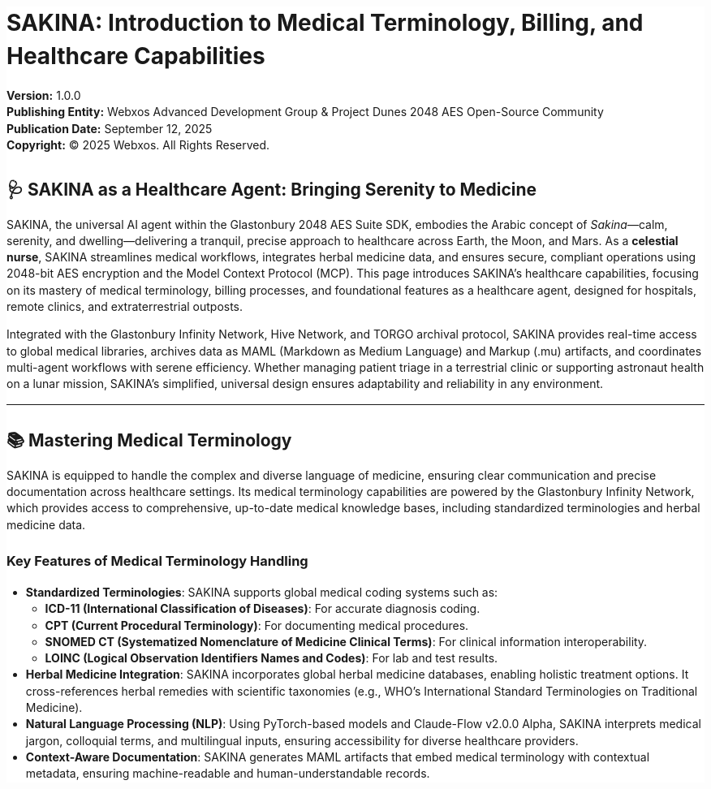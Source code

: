 # SAKINA: Introduction to Medical Terminology, Billing, and Healthcare Capabilities

**Version:** 1.0.0  
**Publishing Entity:** Webxos Advanced Development Group & Project Dunes 2048 AES Open-Source Community  
**Publication Date:** September 12, 2025  
**Copyright:** © 2025 Webxos. All Rights Reserved.  

## 🩺 SAKINA as a Healthcare Agent: Bringing Serenity to Medicine

SAKINA, the universal AI agent within the Glastonbury 2048 AES Suite SDK, embodies the Arabic concept of *Sakina*—calm, serenity, and dwelling—delivering a tranquil, precise approach to healthcare across Earth, the Moon, and Mars. As a **celestial nurse**, SAKINA streamlines medical workflows, integrates herbal medicine data, and ensures secure, compliant operations using 2048-bit AES encryption and the Model Context Protocol (MCP). This page introduces SAKINA’s healthcare capabilities, focusing on its mastery of medical terminology, billing processes, and foundational features as a healthcare agent, designed for hospitals, remote clinics, and extraterrestrial outposts.

Integrated with the Glastonbury Infinity Network, Hive Network, and TORGO archival protocol, SAKINA provides real-time access to global medical libraries, archives data as MAML (Markdown as Medium Language) and Markup (.mu) artifacts, and coordinates multi-agent workflows with serene efficiency. Whether managing patient triage in a terrestrial clinic or supporting astronaut health on a lunar mission, SAKINA’s simplified, universal design ensures adaptability and reliability in any environment.

---

## 📚 Mastering Medical Terminology

SAKINA is equipped to handle the complex and diverse language of medicine, ensuring clear communication and precise documentation across healthcare settings. Its medical terminology capabilities are powered by the Glastonbury Infinity Network, which provides access to comprehensive, up-to-date medical knowledge bases, including standardized terminologies and herbal medicine data.

### Key Features of Medical Terminology Handling
- **Standardized Terminologies**: SAKINA supports global medical coding systems such as:
  - **ICD-11 (International Classification of Diseases)**: For accurate diagnosis coding.
  - **CPT (Current Procedural Terminology)**: For documenting medical procedures.
  - **SNOMED CT (Systematized Nomenclature of Medicine Clinical Terms)**: For clinical information interoperability.
  - **LOINC (Logical Observation Identifiers Names and Codes)**: For lab and test results.
- **Herbal Medicine Integration**: SAKINA incorporates global herbal medicine databases, enabling holistic treatment options. It cross-references herbal remedies with scientific taxonomies (e.g., WHO’s International Standard Terminologies on Traditional Medicine).
- **Natural Language Processing (NLP)**: Using PyTorch-based models and Claude-Flow v2.0.0 Alpha, SAKINA interprets medical jargon, colloquial terms, and multilingual inputs, ensuring accessibility for diverse healthcare providers.
- **Context-Aware Documentation**: SAKINA generates MAML artifacts that embed medical terminology with contextual metadata, ensuring machine-readable and human-understandable records.
